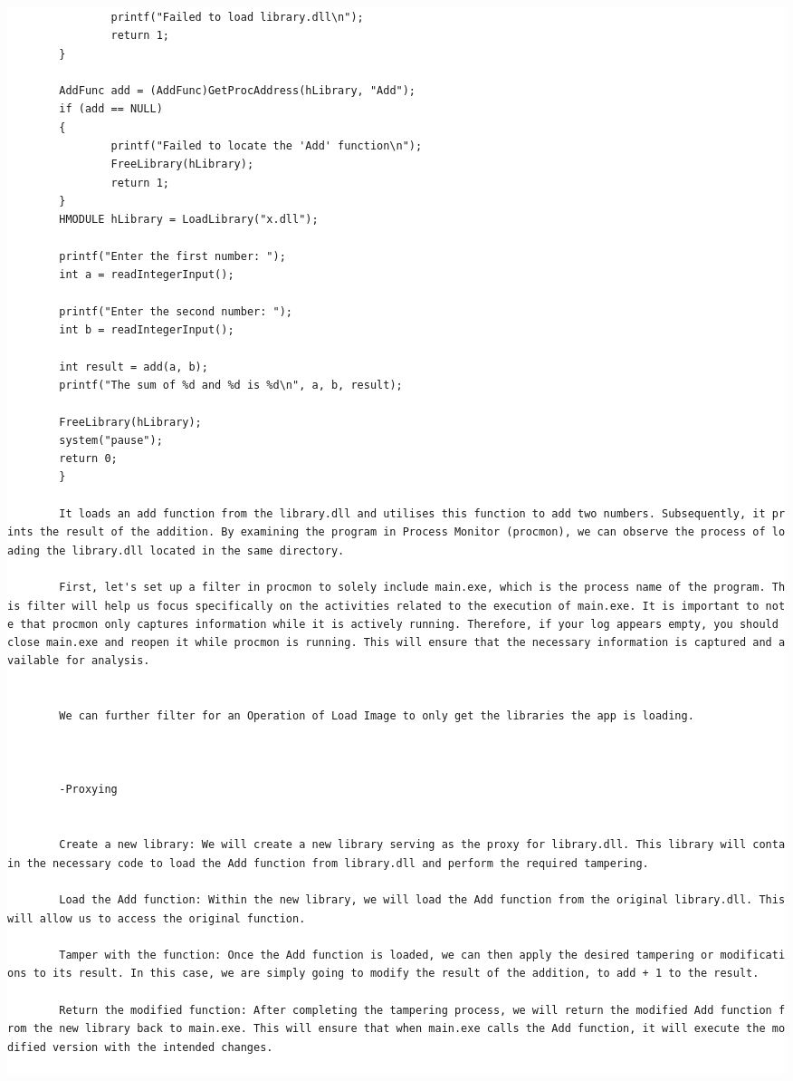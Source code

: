 ```
                printf("Failed to load library.dll\n");
                return 1;
        }

        AddFunc add = (AddFunc)GetProcAddress(hLibrary, "Add");
        if (add == NULL)
        {
                printf("Failed to locate the 'Add' function\n");
                FreeLibrary(hLibrary);
                return 1;
        }
        HMODULE hLibrary = LoadLibrary("x.dll");

        printf("Enter the first number: ");
        int a = readIntegerInput();

        printf("Enter the second number: ");
        int b = readIntegerInput();

        int result = add(a, b);
        printf("The sum of %d and %d is %d\n", a, b, result);

        FreeLibrary(hLibrary);
        system("pause");
        return 0;
        }

        It loads an add function from the library.dll and utilises this function to add two numbers. Subsequently, it prints the result of the addition. By examining the program in Process Monitor (procmon), we can observe the process of loading the library.dll located in the same directory.

        First, let's set up a filter in procmon to solely include main.exe, which is the process name of the program. This filter will help us focus specifically on the activities related to the execution of main.exe. It is important to note that procmon only captures information while it is actively running. Therefore, if your log appears empty, you should close main.exe and reopen it while procmon is running. This will ensure that the necessary information is captured and available for analysis.


        We can further filter for an Operation of Load Image to only get the libraries the app is loading.



        -Proxying


        Create a new library: We will create a new library serving as the proxy for library.dll. This library will contain the necessary code to load the Add function from library.dll and perform the required tampering.
        
        Load the Add function: Within the new library, we will load the Add function from the original library.dll. This will allow us to access the original function.
        
        Tamper with the function: Once the Add function is loaded, we can then apply the desired tampering or modifications to its result. In this case, we are simply going to modify the result of the addition, to add + 1 to the result.
        
        Return the modified function: After completing the tampering process, we will return the modified Add function from the new library back to main.exe. This will ensure that when main.exe calls the Add function, it will execute the modified version with the intended changes.


```